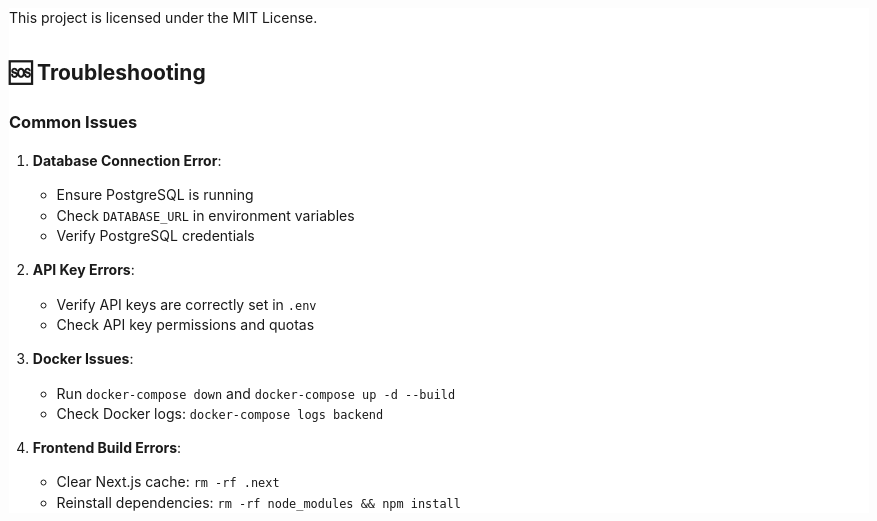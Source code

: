This project is licensed under the MIT License.

## 🆘 Troubleshooting

### Common Issues

1. **Database Connection Error**:
   - Ensure PostgreSQL is running
   - Check `DATABASE_URL` in environment variables
   - Verify PostgreSQL credentials

2. **API Key Errors**:
   - Verify API keys are correctly set in `.env`
   - Check API key permissions and quotas

3. **Docker Issues**:
   - Run `docker-compose down` and `docker-compose up -d --build`
   - Check Docker logs: `docker-compose logs backend`

4. **Frontend Build Errors**:
   - Clear Next.js cache: `rm -rf .next`
   - Reinstall dependencies: `rm -rf node_modules && npm install`